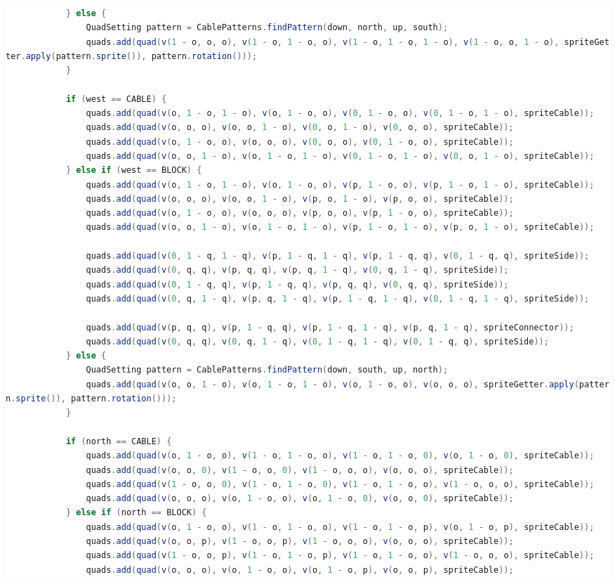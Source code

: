 ```java
            } else {
                QuadSetting pattern = CablePatterns.findPattern(down, north, up, south);
                quads.add(quad(v(1 - o, o, o), v(1 - o, 1 - o, o), v(1 - o, 1 - o, 1 - o), v(1 - o, o, 1 - o), spriteGetter.apply(pattern.sprite()), pattern.rotation()));
            }

            if (west == CABLE) {
                quads.add(quad(v(o, 1 - o, 1 - o), v(o, 1 - o, o), v(0, 1 - o, o), v(0, 1 - o, 1 - o), spriteCable));
                quads.add(quad(v(o, o, o), v(o, o, 1 - o), v(0, o, 1 - o), v(0, o, o), spriteCable));
                quads.add(quad(v(o, 1 - o, o), v(o, o, o), v(0, o, o), v(0, 1 - o, o), spriteCable));
                quads.add(quad(v(o, o, 1 - o), v(o, 1 - o, 1 - o), v(0, 1 - o, 1 - o), v(0, o, 1 - o), spriteCable));
            } else if (west == BLOCK) {
                quads.add(quad(v(o, 1 - o, 1 - o), v(o, 1 - o, o), v(p, 1 - o, o), v(p, 1 - o, 1 - o), spriteCable));
                quads.add(quad(v(o, o, o), v(o, o, 1 - o), v(p, o, 1 - o), v(p, o, o), spriteCable));
                quads.add(quad(v(o, 1 - o, o), v(o, o, o), v(p, o, o), v(p, 1 - o, o), spriteCable));
                quads.add(quad(v(o, o, 1 - o), v(o, 1 - o, 1 - o), v(p, 1 - o, 1 - o), v(p, o, 1 - o), spriteCable));

                quads.add(quad(v(0, 1 - q, 1 - q), v(p, 1 - q, 1 - q), v(p, 1 - q, q), v(0, 1 - q, q), spriteSide));
                quads.add(quad(v(0, q, q), v(p, q, q), v(p, q, 1 - q), v(0, q, 1 - q), spriteSide));
                quads.add(quad(v(0, 1 - q, q), v(p, 1 - q, q), v(p, q, q), v(0, q, q), spriteSide));
                quads.add(quad(v(0, q, 1 - q), v(p, q, 1 - q), v(p, 1 - q, 1 - q), v(0, 1 - q, 1 - q), spriteSide));

                quads.add(quad(v(p, q, q), v(p, 1 - q, q), v(p, 1 - q, 1 - q), v(p, q, 1 - q), spriteConnector));
                quads.add(quad(v(0, q, q), v(0, q, 1 - q), v(0, 1 - q, 1 - q), v(0, 1 - q, q), spriteSide));
            } else {
                QuadSetting pattern = CablePatterns.findPattern(down, south, up, north);
                quads.add(quad(v(o, o, 1 - o), v(o, 1 - o, 1 - o), v(o, 1 - o, o), v(o, o, o), spriteGetter.apply(pattern.sprite()), pattern.rotation()));
            }

            if (north == CABLE) {
                quads.add(quad(v(o, 1 - o, o), v(1 - o, 1 - o, o), v(1 - o, 1 - o, 0), v(o, 1 - o, 0), spriteCable));
                quads.add(quad(v(o, o, 0), v(1 - o, o, 0), v(1 - o, o, o), v(o, o, o), spriteCable));
                quads.add(quad(v(1 - o, o, 0), v(1 - o, 1 - o, 0), v(1 - o, 1 - o, o), v(1 - o, o, o), spriteCable));
                quads.add(quad(v(o, o, o), v(o, 1 - o, o), v(o, 1 - o, 0), v(o, o, 0), spriteCable));
            } else if (north == BLOCK) {
                quads.add(quad(v(o, 1 - o, o), v(1 - o, 1 - o, o), v(1 - o, 1 - o, p), v(o, 1 - o, p), spriteCable));
                quads.add(quad(v(o, o, p), v(1 - o, o, p), v(1 - o, o, o), v(o, o, o), spriteCable));
                quads.add(quad(v(1 - o, o, p), v(1 - o, 1 - o, p), v(1 - o, 1 - o, o), v(1 - o, o, o), spriteCable));
                quads.add(quad(v(o, o, o), v(o, 1 - o, o), v(o, 1 - o, p), v(o, o, p), spriteCable));

```